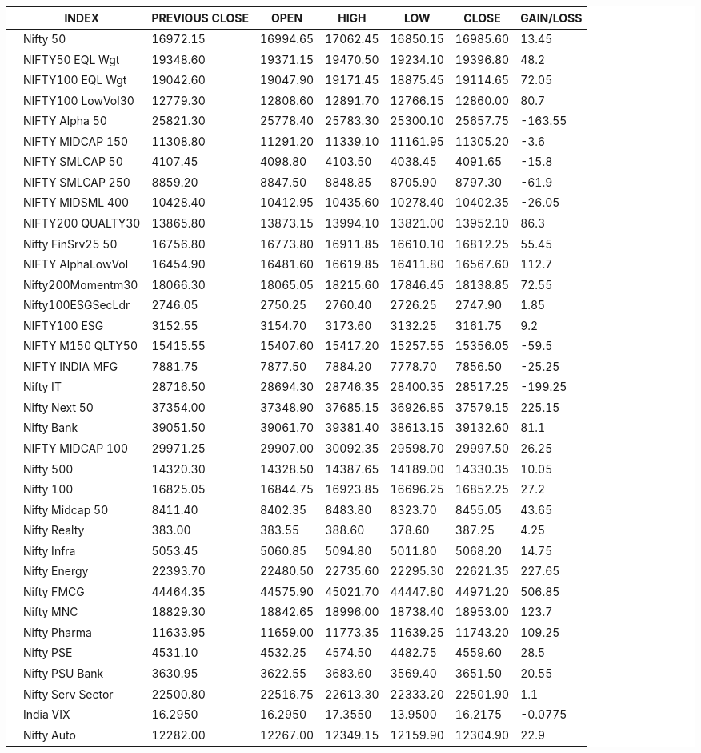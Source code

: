 


|  | INDEX | PREVIOUS CLOSE | OPEN | HIGH | LOW | CLOSE | GAIN/LOSS |
| ----- | ----- | ----- | ----- | ----- | ----- | ----- | ----- |
|  | Nifty 50 | 16972.15 | 16994.65 | 17062.45 | 16850.15 | 16985.60 | 13.45 |
|  | NIFTY50 EQL Wgt | 19348.60 | 19371.15 | 19470.50 | 19234.10 | 19396.80 | 48.2 |
|  | NIFTY100 EQL Wgt | 19042.60 | 19047.90 | 19171.45 | 18875.45 | 19114.65 | 72.05 |
|  | NIFTY100 LowVol30 | 12779.30 | 12808.60 | 12891.70 | 12766.15 | 12860.00 | 80.7 |
|  | NIFTY Alpha 50 | 25821.30 | 25778.40 | 25783.30 | 25300.10 | 25657.75 | -163.55 |
|  | NIFTY MIDCAP 150 | 11308.80 | 11291.20 | 11339.10 | 11161.95 | 11305.20 | -3.6 |
|  | NIFTY SMLCAP 50 | 4107.45 | 4098.80 | 4103.50 | 4038.45 | 4091.65 | -15.8 |
|  | NIFTY SMLCAP 250 | 8859.20 | 8847.50 | 8848.85 | 8705.90 | 8797.30 | -61.9 |
|  | NIFTY MIDSML 400 | 10428.40 | 10412.95 | 10435.60 | 10278.40 | 10402.35 | -26.05 |
|  | NIFTY200 QUALTY30 | 13865.80 | 13873.15 | 13994.10 | 13821.00 | 13952.10 | 86.3 |
|  | Nifty FinSrv25 50 | 16756.80 | 16773.80 | 16911.85 | 16610.10 | 16812.25 | 55.45 |
|  | NIFTY AlphaLowVol | 16454.90 | 16481.60 | 16619.85 | 16411.80 | 16567.60 | 112.7 |
|  | Nifty200Momentm30 | 18066.30 | 18065.05 | 18215.60 | 17846.45 | 18138.85 | 72.55 |
|  | Nifty100ESGSecLdr | 2746.05 | 2750.25 | 2760.40 | 2726.25 | 2747.90 | 1.85 |
|  | NIFTY100 ESG | 3152.55 | 3154.70 | 3173.60 | 3132.25 | 3161.75 | 9.2 |
|  | NIFTY M150 QLTY50 | 15415.55 | 15407.60 | 15417.20 | 15257.55 | 15356.05 | -59.5 |
|  | NIFTY INDIA MFG | 7881.75 | 7877.50 | 7884.20 | 7778.70 | 7856.50 | -25.25 |
|  | Nifty IT | 28716.50 | 28694.30 | 28746.35 | 28400.35 | 28517.25 | -199.25 |
|  | Nifty Next 50 | 37354.00 | 37348.90 | 37685.15 | 36926.85 | 37579.15 | 225.15 |
|  | Nifty Bank | 39051.50 | 39061.70 | 39381.40 | 38613.15 | 39132.60 | 81.1 |
|  | NIFTY MIDCAP 100 | 29971.25 | 29907.00 | 30092.35 | 29598.70 | 29997.50 | 26.25 |
|  | Nifty 500 | 14320.30 | 14328.50 | 14387.65 | 14189.00 | 14330.35 | 10.05 |
|  | Nifty 100 | 16825.05 | 16844.75 | 16923.85 | 16696.25 | 16852.25 | 27.2 |
|  | Nifty Midcap 50 | 8411.40 | 8402.35 | 8483.80 | 8323.70 | 8455.05 | 43.65 |
|  | Nifty Realty | 383.00 | 383.55 | 388.60 | 378.60 | 387.25 | 4.25 |
|  | Nifty Infra | 5053.45 | 5060.85 | 5094.80 | 5011.80 | 5068.20 | 14.75 |
|  | Nifty Energy | 22393.70 | 22480.50 | 22735.60 | 22295.30 | 22621.35 | 227.65 |
|  | Nifty FMCG | 44464.35 | 44575.90 | 45021.70 | 44447.80 | 44971.20 | 506.85 |
|  | Nifty MNC | 18829.30 | 18842.65 | 18996.00 | 18738.40 | 18953.00 | 123.7 |
|  | Nifty Pharma | 11633.95 | 11659.00 | 11773.35 | 11639.25 | 11743.20 | 109.25 |
|  | Nifty PSE | 4531.10 | 4532.25 | 4574.50 | 4482.75 | 4559.60 | 28.5 |
|  | Nifty PSU Bank | 3630.95 | 3622.55 | 3683.60 | 3569.40 | 3651.50 | 20.55 |
|  | Nifty Serv Sector | 22500.80 | 22516.75 | 22613.30 | 22333.20 | 22501.90 | 1.1 |
|  | India VIX | 16.2950 | 16.2950 | 17.3550 | 13.9500 | 16.2175 | -0.0775 |
|  | Nifty Auto | 12282.00 | 12267.00 | 12349.15 | 12159.90 | 12304.90 | 22.9 |